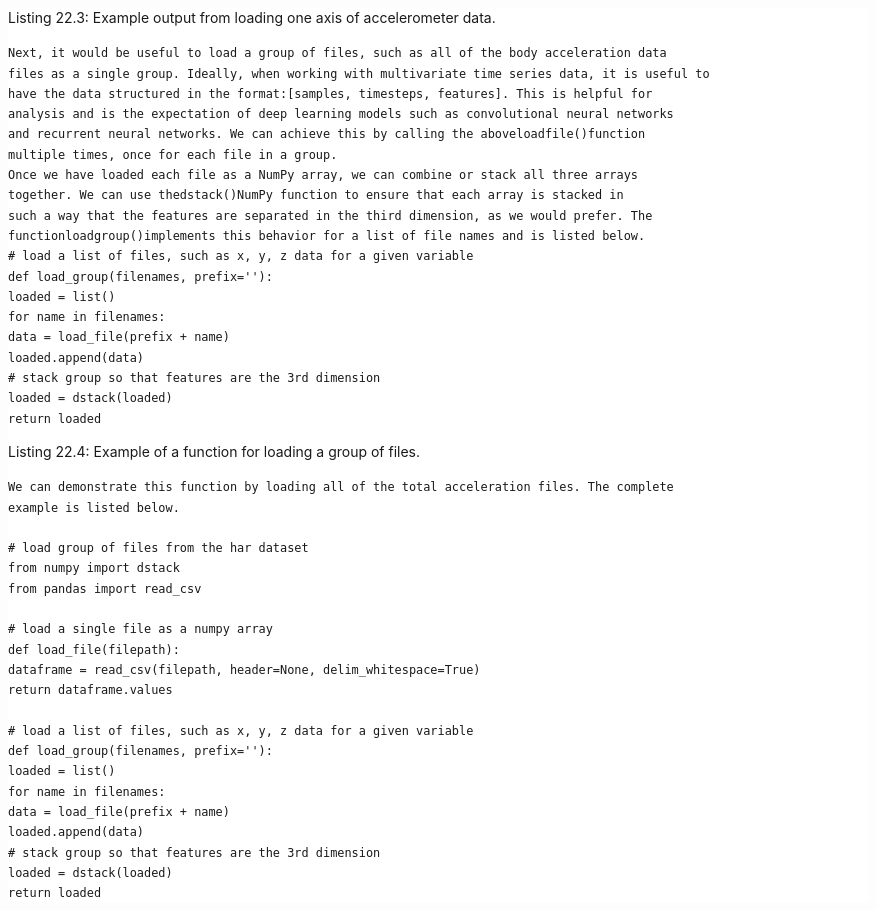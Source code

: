 Listing 22.3: Example output from loading one axis of accelerometer
data.

    Next, it would be useful to load a group of files, such as all of the body acceleration data
    files as a single group. Ideally, when working with multivariate time series data, it is useful to
    have the data structured in the format:[samples, timesteps, features]. This is helpful for
    analysis and is the expectation of deep learning models such as convolutional neural networks
    and recurrent neural networks. We can achieve this by calling the aboveloadfile()function
    multiple times, once for each file in a group.
    Once we have loaded each file as a NumPy array, we can combine or stack all three arrays
    together. We can use thedstack()NumPy function to ensure that each array is stacked in
    such a way that the features are separated in the third dimension, as we would prefer. The
    functionloadgroup()implements this behavior for a list of file names and is listed below.
    # load a list of files, such as x, y, z data for a given variable
    def load_group(filenames, prefix=''):
    loaded = list()
    for name in filenames:
    data = load_file(prefix + name)
    loaded.append(data)
    # stack group so that features are the 3rd dimension
    loaded = dstack(loaded)
    return loaded

Listing 22.4: Example of a function for loading a group of files.

    We can demonstrate this function by loading all of the total acceleration files. The complete
    example is listed below.

    # load group of files from the har dataset
    from numpy import dstack
    from pandas import read_csv

    # load a single file as a numpy array
    def load_file(filepath):
    dataframe = read_csv(filepath, header=None, delim_whitespace=True)
    return dataframe.values

    # load a list of files, such as x, y, z data for a given variable
    def load_group(filenames, prefix=''):
    loaded = list()
    for name in filenames:
    data = load_file(prefix + name)
    loaded.append(data)
    # stack group so that features are the 3rd dimension
    loaded = dstack(loaded)
    return loaded
